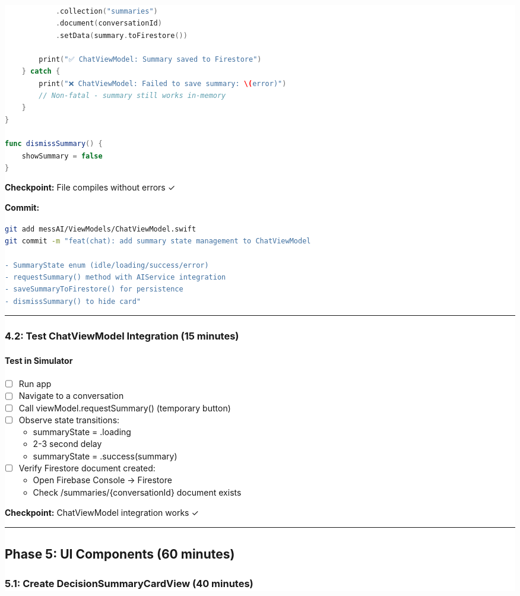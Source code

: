 ```swift
            .collection("summaries")
            .document(conversationId)
            .setData(summary.toFirestore())
        
        print("✅ ChatViewModel: Summary saved to Firestore")
    } catch {
        print("❌ ChatViewModel: Failed to save summary: \(error)")
        // Non-fatal - summary still works in-memory
    }
}

func dismissSummary() {
    showSummary = false
}
```

**Checkpoint:** File compiles without errors ✓

**Commit:**
```bash
git add messAI/ViewModels/ChatViewModel.swift
git commit -m "feat(chat): add summary state management to ChatViewModel

- SummaryState enum (idle/loading/success/error)
- requestSummary() method with AIService integration
- saveSummaryToFirestore() for persistence
- dismissSummary() to hide card"
```

---

### 4.2: Test ChatViewModel Integration (15 minutes)

#### Test in Simulator
- [ ] Run app
- [ ] Navigate to a conversation
- [ ] Call viewModel.requestSummary() (temporary button)
- [ ] Observe state transitions:
  - summaryState = .loading
  - 2-3 second delay
  - summaryState = .success(summary)
- [ ] Verify Firestore document created:
  - Open Firebase Console → Firestore
  - Check /summaries/{conversationId} document exists

**Checkpoint:** ChatViewModel integration works ✓

---

## Phase 5: UI Components (60 minutes)

### 5.1: Create DecisionSummaryCardView (40 minutes)
